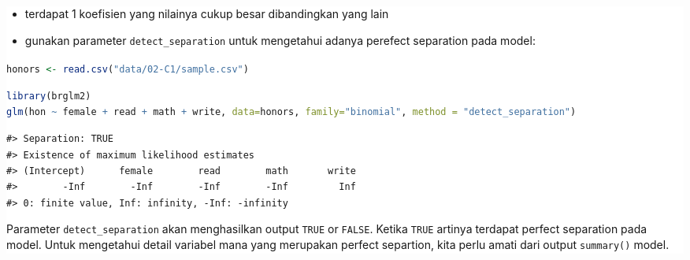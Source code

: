 - terdapat 1 koefisien yang nilainya cukup besar dibandingkan yang lain   

- gunakan parameter `detect_separation` untuk mengetahui adanya perefect separation pada model:


```r
honors <- read.csv("data/02-C1/sample.csv")
```


```r
library(brglm2)
glm(hon ~ female + read + math + write, data=honors, family="binomial", method = "detect_separation")
```

```
#> Separation: TRUE 
#> Existence of maximum likelihood estimates
#> (Intercept)      female        read        math       write 
#>        -Inf        -Inf        -Inf        -Inf         Inf 
#> 0: finite value, Inf: infinity, -Inf: -infinity
```

Parameter `detect_separation` akan menghasilkan output `TRUE` or `FALSE`. Ketika `TRUE` artinya terdapat perfect separation pada model. Untuk mengetahui detail variabel mana yang merupakan perfect separtion, kita perlu amati dari output `summary()` model.
